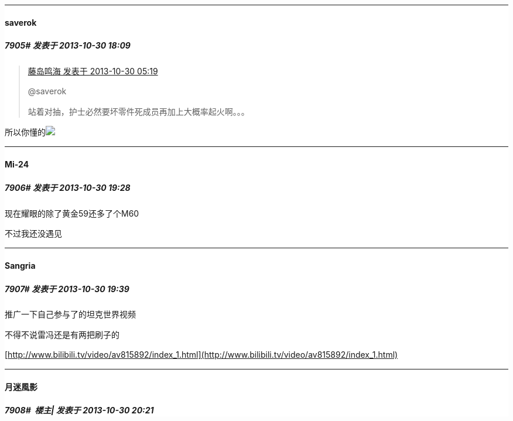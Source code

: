 





*****

####  saverok  
##### 7905#       发表于 2013-10-30 18:09



<blockquote><a href="httphttps://bbs.saraba1st.com/2b/forum.php?mod=redirect&amp;goto=findpost&amp;pid=23445055&amp;ptid=793487" target="_blank">藤岛鸣海 发表于 2013-10-30 05:19</a>

@saverok

站着对抽，护士必然要坏零件死成员再加上大概率起火啊。。。</blockquote>
所以你懂的<img src="https://static.saraba1st.com/image/smiley/face/91.gif" referrerpolicy="no-referrer">







*****

####  Mi-24  
##### 7906#       发表于 2013-10-30 19:28




现在耀眼的除了黄金59还多了个M60

不过我还没遇见







*****

####  Sangria  
##### 7907#       发表于 2013-10-30 19:39




推广一下自己参与了的坦克世界视频

不得不说雷冯还是有两把刷子的

[http://www.bilibili.tv/video/av815892/index_1.html](http://www.bilibili.tv/video/av815892/index_1.html)







*****

####  月迷風影  
##### 7908#         楼主| 发表于 2013-10-30 20:21
